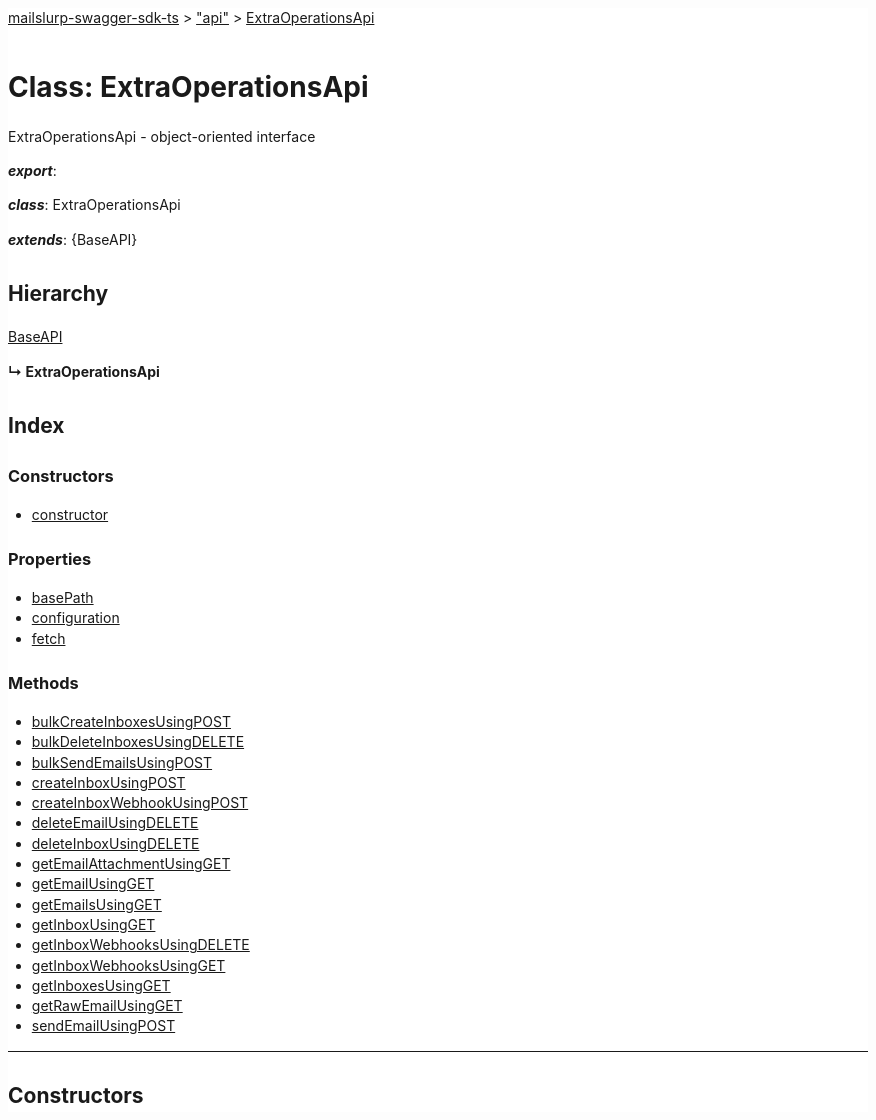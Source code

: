 [mailslurp-swagger-sdk-ts](../README.md) > ["api"](../modules/_api_.md) > [ExtraOperationsApi](../classes/_api_.extraoperationsapi.md)

# Class: ExtraOperationsApi

ExtraOperationsApi - object-oriented interface

*__export__*: 

*__class__*: ExtraOperationsApi

*__extends__*: {BaseAPI}

## Hierarchy

 [BaseAPI](_api_.baseapi.md)

**↳ ExtraOperationsApi**

## Index

### Constructors

* [constructor](_api_.extraoperationsapi.md#constructor)

### Properties

* [basePath](_api_.extraoperationsapi.md#basepath)
* [configuration](_api_.extraoperationsapi.md#configuration)
* [fetch](_api_.extraoperationsapi.md#fetch)

### Methods

* [bulkCreateInboxesUsingPOST](_api_.extraoperationsapi.md#bulkcreateinboxesusingpost)
* [bulkDeleteInboxesUsingDELETE](_api_.extraoperationsapi.md#bulkdeleteinboxesusingdelete)
* [bulkSendEmailsUsingPOST](_api_.extraoperationsapi.md#bulksendemailsusingpost)
* [createInboxUsingPOST](_api_.extraoperationsapi.md#createinboxusingpost)
* [createInboxWebhookUsingPOST](_api_.extraoperationsapi.md#createinboxwebhookusingpost)
* [deleteEmailUsingDELETE](_api_.extraoperationsapi.md#deleteemailusingdelete)
* [deleteInboxUsingDELETE](_api_.extraoperationsapi.md#deleteinboxusingdelete)
* [getEmailAttachmentUsingGET](_api_.extraoperationsapi.md#getemailattachmentusingget)
* [getEmailUsingGET](_api_.extraoperationsapi.md#getemailusingget)
* [getEmailsUsingGET](_api_.extraoperationsapi.md#getemailsusingget)
* [getInboxUsingGET](_api_.extraoperationsapi.md#getinboxusingget)
* [getInboxWebhooksUsingDELETE](_api_.extraoperationsapi.md#getinboxwebhooksusingdelete)
* [getInboxWebhooksUsingGET](_api_.extraoperationsapi.md#getinboxwebhooksusingget)
* [getInboxesUsingGET](_api_.extraoperationsapi.md#getinboxesusingget)
* [getRawEmailUsingGET](_api_.extraoperationsapi.md#getrawemailusingget)
* [sendEmailUsingPOST](_api_.extraoperationsapi.md#sendemailusingpost)

---

## Constructors
